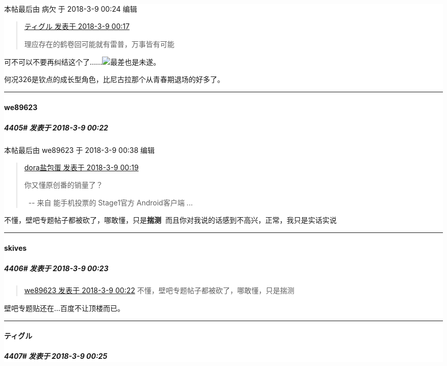 

 本帖最后由 病欠 于 2018-3-9 00:24 编辑 
<blockquote><a href="httphttps://bbs.saraba1st.com/2b/forum.php?mod=redirect&amp;goto=findpost&amp;pid=38789397&amp;ptid=1585473" target="_blank">ティグル 发表于 2018-3-9 00:17</a>

理应存在的鹤卷回可能就有雷普，万事皆有可能</blockquote>
可不可以不要再纠结这个了……<img src="https://static.saraba1st.com/image/smiley/face2017/117.png" referrerpolicy="no-referrer">最差也是未遂。


何况326是钦点的成长型角色，比尼古拉那个从青春期退场的好多了。







*****

####  we89623  
##### 4405#       发表于 2018-3-9 00:22



 本帖最后由 we89623 于 2018-3-9 00:38 编辑 
<blockquote><a href="httphttps://bbs.saraba1st.com/2b/forum.php?mod=redirect&amp;goto=findpost&amp;pid=38789411&amp;ptid=1585473" target="_blank">dora盐包蛋 发表于 2018-3-9 00:19</a>

你又懂原创番的销量了？


  -- 来自 能手机投票的 Stage1官方 Android客户端 ...</blockquote>
不懂，壁吧专题帖子都被砍了，哪敢懂，只是<strong>揣测</strong>  而且你对我说的话感到不高兴，正常，我只是实话实说







*****

####  skives  
##### 4406#       发表于 2018-3-9 00:23



<blockquote><a href="httphttps://bbs.saraba1st.com/2b/forum.php?mod=redirect&amp;goto=findpost&amp;pid=38789433&amp;ptid=1585473" target="_blank">we89623 发表于 2018-3-9 00:22</a>
不懂，壁吧专题帖子都被砍了，哪敢懂，只是揣测</blockquote>
壁吧专题贴还在…百度不让顶楼而已。







*****

####  ティグル  
##### 4407#       发表于 2018-3-9 00:25


